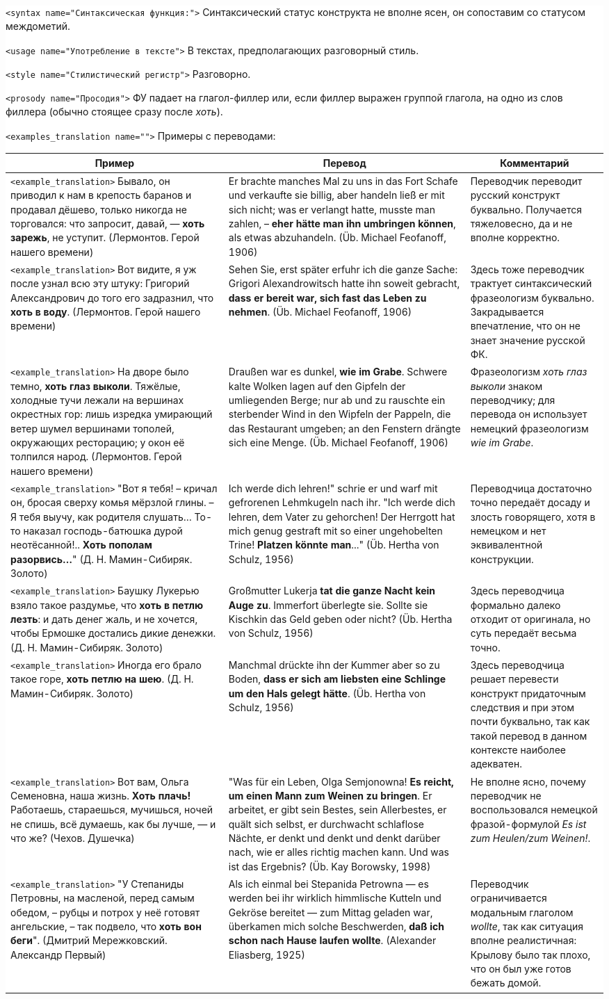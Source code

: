 `<syntax name="Синтаксическая функция:">` Синтаксический статус конструкта не вполне ясен, он сопоставим со статусом междометий. 
  
`<usage name="Употребление в тексте">` В текстах, предполагающих разговорный стиль. 

`<style name="Стилистический регистр">` Разговорно.

`<prosody name="Просодия">`  ФУ падает на глагол-филлер или, если филлер выражен группой глагола, на одно из слов филлера (обычно стоящее сразу после _хоть_). 

`<examples_translation name="">` Примеры с переводами: 

 Пример | Перевод | Комментарий
--- | --- | ---
`<example_translation>`  Бывало, он приводил к нам в крепость баранов и продавал дёшево, только никогда не  торговался: что  запросит, давай,  &mdash; **хоть  зарежь**, не уступит. (Лермонтов. Герой нашего времени) | Er brachte manches Mal zu uns in das Fort Schafe und verkaufte sie billig, aber handeln ließ er mit sich nicht; was er verlangt hatte, musste man zahlen, – **eher hätte man ihn umbringen können**, als etwas abzuhandeln. (Üb. Michael Feofanoff, 1906) | Переводчик переводит русский конструкт буквально. Получается тяжеловесно, да и не вполне корректно.
`<example_translation>` Вот видите, я уж после узнал всю эту штуку: Григорий  Александрович  до  того его задразнил, что **хоть в воду**. (Лермонтов. Герой нашего времени) |  Sehen Sie, erst später erfuhr ich die ganze Sache: Grigori Alexandrowitsch hatte ihn soweit gebracht, **dass er bereit war, sich fast das Leben zu nehmen**.  (Üb. Michael Feofanoff, 1906) | Здесь тоже переводчик трактует синтаксический фразеологизм буквально. Закрадывается впечатление, что он не знает значение русской ФК.
`<example_translation>` На дворе было темно, **хоть глаз выколи**. Тяжёлые, холодные тучи лежали на вершинах окрестных  гор: лишь изредка умирающий ветер  шумел  вершинами тополей, окружающих ресторацию; у окон её  толпился  народ. (Лермонтов. Герой нашего времени) | Draußen war es dunkel, **wie im Grabe**. Schwere kalte Wolken lagen auf den Gipfeln der umliegenden Berge; nur ab und zu rauschte ein sterbender Wind in den Wipfeln der Pappeln, die das Restaurant umgeben; an den Fenstern drängte sich eine Menge. (Üb. Michael Feofanoff, 1906) | Фразеологизм _хоть глаз выколи_ знаком переводчику; для перевода он использует немецкий фразеологизм _wie im Grabe_.
`<example_translation>` "Вот я тебя! – кричал он, бросая сверху комья мёрзлой глины. – Я тебя выучу, как родителя слушать… То-то наказал господь-батюшка дурой неотёсанной!.. **Хоть пополам разорвись…**" (Д. Н. Мамин-Сибиряк. Золото) | Ich werde dich lehren!" schrie er und warf mit gefrorenen Lehmkugeln nach ihr. "Ich werde dich lehren, dem Vater zu gehorchen! Der Herrgott hat mich genug gestraft mit so einer ungehobelten Trine! **Platzen könnte man**..." (Üb. Hertha von Schulz, 1956)  | Переводчица достаточно точно передаёт досаду и злость говорящего, хотя в немецком и нет эквивалентной конструкции.
`<example_translation>` Баушку Лукерью взяло такое раздумье, что **хоть в петлю лезть**: и дать денег жаль, и не хочется, чтобы Ермошке достались дикие денежки. (Д. Н. Мамин-Сибиряк. Золото) |  Großmutter Lukerja **tat die ganze Nacht kein Auge zu**. Immerfort überlegte sie. Sollte sie Kischkin das Geld geben oder nicht? (Üb. Hertha von Schulz, 1956)  | Здесь переводчица формально далеко отходит от оригинала, но суть передаёт весьма точно.
`<example_translation>` Иногда его брало такое горе, **хоть петлю на шею**. (Д. Н. Мамин-Сибиряк. Золото) | Manchmal drückte ihn der Kummer aber so zu Boden, **dass er sich am liebsten eine Schlinge um den Hals gelegt hätte**. (Üb. Hertha von Schulz, 1956) | Здесь переводчица решает перевести конструкт придаточным следствия и при этом почти буквально, так как такой перевод в данном контексте наиболее адекватен.
`<example_translation>`  Вот вам, Ольга Семеновна, наша жизнь. **Хоть плачь!** Работаешь, стараешься, мучишься, ночей не спишь, всё думаешь, как бы лучше, — и что же? (Чехов. Душечка) | "Was für ein Leben, Olga Semjonowna! **Es reicht, um einen Mann zum Weinen zu bringen**. Er arbeitet, er gibt sein Bestes, sein Allerbestes, er quält sich selbst, er durchwacht schlaflose Nächte, er denkt und denkt und denkt darüber nach, wie er alles richtig machen kann. Und was ist das Ergebnis? (Üb. Kay Borowsky, 1998) | Не вполне ясно, почему переводчик не воспользовался немецкой фразой-формулой _Es ist zum Heulen/zum Weinen!_.
`<example_translation>` "У Степаниды Петровны, на масленой, перед самым обедом, – рубцы и потрох у неё готовят ангельские, – так подвело, что **хоть вон беги**". (Дмитрий Мережковский. Александр Первый) | Als ich einmal bei Stepanida Petrowna &mdash; es werden bei ihr wirklich himmlische Kutteln und Gekröse bereitet &mdash; zum Mittag geladen war, überkamen mich solche Beschwerden, **daß ich schon nach Hause laufen wollte**. (Alexander Eliasberg, 1925) | Переводчик ограничивается модальным глаголом _wollte_, так как ситуация вполне реалистичная: Крылову было так плохо, что он был уже готов бежать домой.